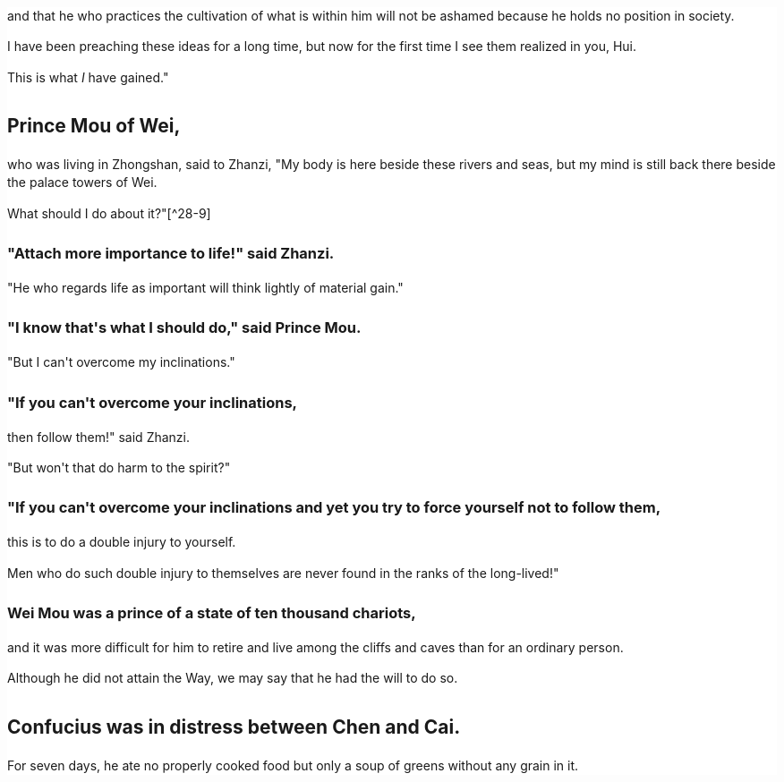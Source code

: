 and that he who practices the cultivation of what is within him will not be ashamed because he holds no position in society.

I have been preaching these ideas for a long time,
but now for the first time I see them realized in you,
Hui.

This is what *I* have gained."

## Prince Mou of Wei,

who was living in Zhongshan,
said to Zhanzi,
"My body is here beside these rivers and seas,
but my mind is still back there beside the palace towers of Wei.

What should I do about it?"[^28-9]

### "Attach more importance to life!" said Zhanzi.


"He who regards life as important will think lightly of material gain."

### "I know that's what I should do," said Prince Mou.


"But I can't overcome my inclinations."

### "If you can't overcome your inclinations,

then follow them!" said Zhanzi.

"But won't that do harm to the spirit?"

### "If you can't overcome your inclinations and yet you try to force yourself not to follow them,

this is to do a double injury to yourself.

Men who do such double injury to themselves are never found in the ranks of the long-lived!"

### Wei Mou was a prince of a state of ten thousand chariots,

and it was more difficult for him to retire and live among the cliffs and caves than for an ordinary person.

Although he did not attain the Way,
we may say that he had the will to do so.

## Confucius was in distress between Chen and Cai.


For seven days,
he ate no properly cooked food but only a soup of greens without any grain in it.

